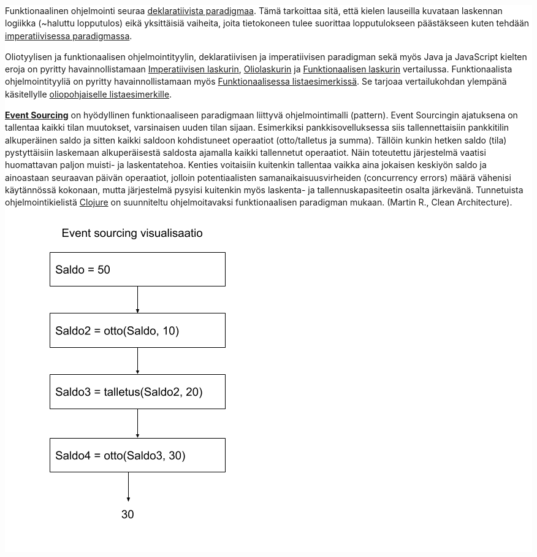 Funktionaalinen ohjelmointi seuraa [deklaratiivista paradigmaa](https://en.wikipedia.org/wiki/Declarative_programming). Tämä tarkoittaa sitä, että kielen lauseilla kuvataan laskennan logiikka (~haluttu lopputulos) eikä yksittäisiä vaiheita, joita tietokoneen tulee suorittaa lopputulokseen päästäkseen kuten tehdään [imperatiivisessa paradigmassa](https://en.wikipedia.org/wiki/Imperative_programming).

Oliotyylisen ja funktionaalisen ohjelmointityylin, deklaratiivisen ja imperatiivisen paradigman sekä myös Java ja JavaScript kielten eroja on pyritty havainnollistamaan [Imperatiivisen laskurin](src/examples/ImperatiivinenLaskuri.java), [Oliolaskurin](src/examples/Oliolaskuri.java) ja [Funktionaalisen laskurin](src/examples/FunktionaalinenLaskuri.js) vertailussa.
Funktionaalista ohjelmointityyliä on pyritty havainnollistamaan myös [Funktionaalisessa listaesimerkissä](src/examples/funktionaalinenLista.js). Se tarjoaa vertailukohdan ylempänä käsitellylle [oliopohjaiselle listaesimerkille](src/examples/Listaesimerkki.java).

**[Event Sourcing](https://martinfowler.com/eaaDev/EventSourcing.html)** on hyödyllinen funktionaaliseen paradigmaan liittyvä ohjelmointimalli (pattern). Event Sourcingin ajatuksena on tallentaa kaikki tilan muutokset, varsinaisen uuden tilan sijaan. Esimerkiksi pankkisovelluksessa siis tallennettaisiin pankkitilin alkuperäinen saldo ja sitten kaikki saldoon kohdistuneet operaatiot (otto/talletus ja summa). Tällöin kunkin hetken saldo (tila) pystyttäisiin laskemaan alkuperäisestä saldosta ajamalla kaikki tallennetut operaatiot. 
Näin toteutettu järjestelmä vaatisi huomattavan paljon muisti- ja laskentatehoa. Kenties voitaisiin kuitenkin tallentaa vaikka aina jokaisen keskiyön saldo ja ainoastaan seuraavan päivän operaatiot, jolloin potentiaalisten samanaikaisuusvirheiden (concurrency errors) määrä vähenisi käytännössä kokonaan, mutta järjestelmä pysyisi kuitenkin myös laskenta- ja tallennuskapasiteetin osalta järkevänä. 
Tunnetuista ohjelmointikielistä [Clojure](https://clojure.org/about/rationale) on suunniteltu ohjelmoitavaksi funktionaalisen paradigman mukaan.
 (Martin R., Clean Architecture). 

![Event Sourcing](img/eventsourcing.png) 
